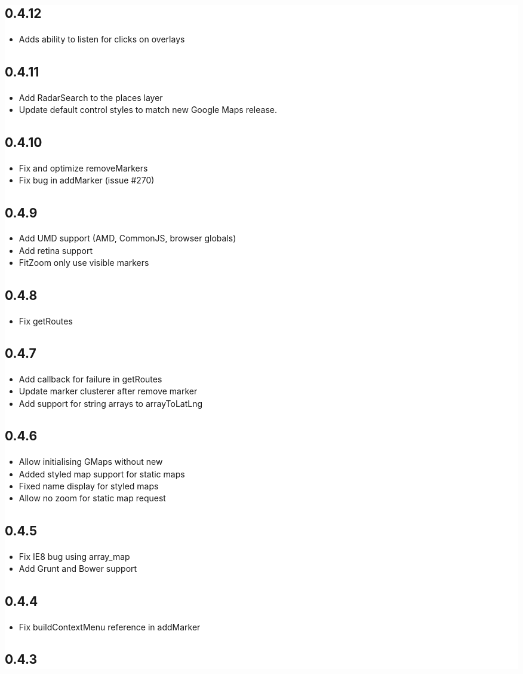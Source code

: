 0.4.12
-----------------------

* Adds ability to listen for clicks on overlays

0.4.11
-----------------------

* Add RadarSearch to the places layer
* Update default control styles to match new Google Maps release.

0.4.10
-----------------------

* Fix and optimize removeMarkers
* Fix bug in addMarker (issue #270)

0.4.9
-----------------------

* Add UMD support (AMD, CommonJS, browser globals)
* Add retina support
* FitZoom only use visible markers

0.4.8
-----------------------

* Fix getRoutes

0.4.7
-----------------------

* Add callback for failure in getRoutes
* Update marker clusterer after remove marker
* Add support for string arrays to arrayToLatLng

0.4.6
-----------------------

* Allow initialising GMaps without new
* Added styled map support for static maps
* Fixed name display for styled maps
* Allow no zoom for static map request

0.4.5
-----------------------

* Fix IE8 bug using array_map
* Add Grunt and Bower support

0.4.4
-----------------------

* Fix buildContextMenu reference in addMarker

0.4.3
-----------------------
